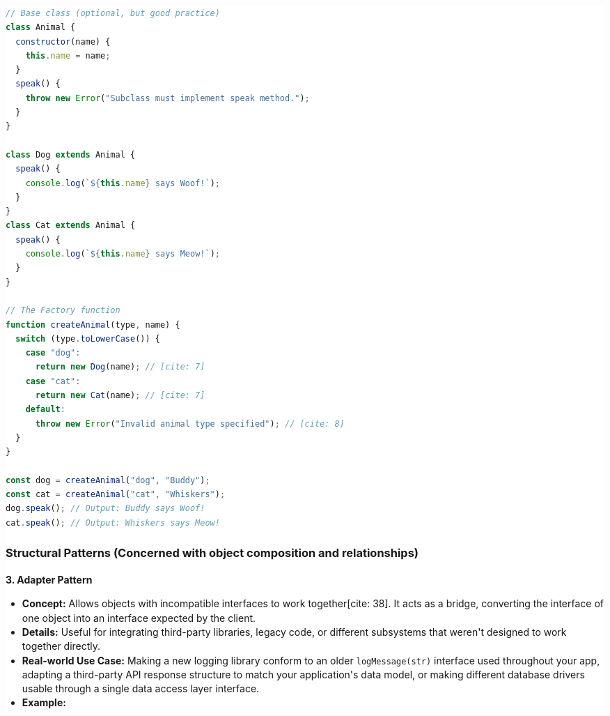   ```javascript
  // Base class (optional, but good practice)
  class Animal {
    constructor(name) {
      this.name = name;
    }
    speak() {
      throw new Error("Subclass must implement speak method.");
    }
  }

  class Dog extends Animal {
    speak() {
      console.log(`${this.name} says Woof!`);
    }
  }
  class Cat extends Animal {
    speak() {
      console.log(`${this.name} says Meow!`);
    }
  }

  // The Factory function
  function createAnimal(type, name) {
    switch (type.toLowerCase()) {
      case "dog":
        return new Dog(name); // [cite: 7]
      case "cat":
        return new Cat(name); // [cite: 7]
      default:
        throw new Error("Invalid animal type specified"); // [cite: 8]
    }
  }

  const dog = createAnimal("dog", "Buddy");
  const cat = createAnimal("cat", "Whiskers");
  dog.speak(); // Output: Buddy says Woof!
  cat.speak(); // Output: Whiskers says Meow!
  ```

### Structural Patterns (Concerned with object composition and relationships)

**3. Adapter Pattern**

- **Concept:** Allows objects with incompatible interfaces to work together[cite: 38]. It acts as a bridge, converting the interface of one object into an interface expected by the client.
- **Details:** Useful for integrating third-party libraries, legacy code, or different subsystems that weren't designed to work together directly.
- **Real-world Use Case:** Making a new logging library conform to an older `logMessage(str)` interface used throughout your app, adapting a third-party API response structure to match your application's data model, or making different database drivers usable through a single data access layer interface.
- **Example:**
